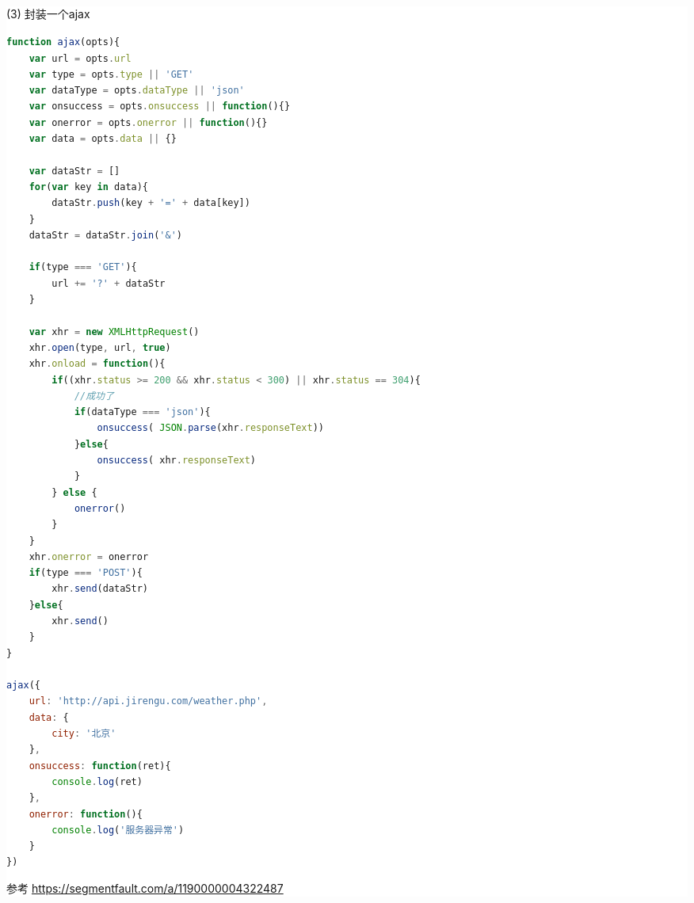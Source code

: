 

(3)  封装一个ajax

```javascript
function ajax(opts){
    var url = opts.url
    var type = opts.type || 'GET'
    var dataType = opts.dataType || 'json'
    var onsuccess = opts.onsuccess || function(){}
    var onerror = opts.onerror || function(){}
    var data = opts.data || {}

    var dataStr = []
    for(var key in data){
        dataStr.push(key + '=' + data[key])
    }
    dataStr = dataStr.join('&')

    if(type === 'GET'){
        url += '?' + dataStr
    }

    var xhr = new XMLHttpRequest()
    xhr.open(type, url, true)
    xhr.onload = function(){
        if((xhr.status >= 200 && xhr.status < 300) || xhr.status == 304){
            //成功了
            if(dataType === 'json'){
                onsuccess( JSON.parse(xhr.responseText))
            }else{
                onsuccess( xhr.responseText)
            }
        } else {
            onerror()
        }
    }
    xhr.onerror = onerror
    if(type === 'POST'){
        xhr.send(dataStr)
    }else{
        xhr.send()
    }
}

ajax({
    url: 'http://api.jirengu.com/weather.php',
    data: {
        city: '北京'
    },
    onsuccess: function(ret){
        console.log(ret)
    },
    onerror: function(){
        console.log('服务器异常')
    }
})
```



参考  https://segmentfault.com/a/1190000004322487